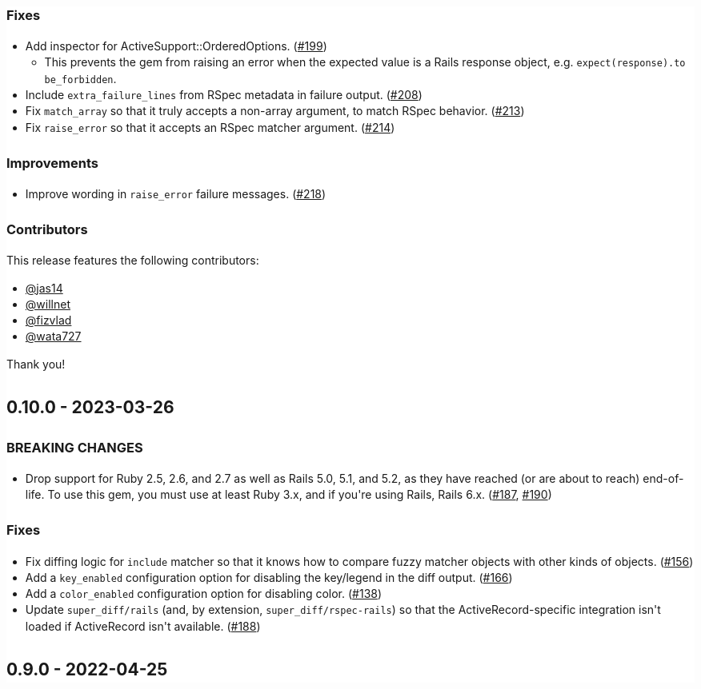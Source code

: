 ### Fixes

- Add inspector for ActiveSupport::OrderedOptions.
  ([#199](https://github.com/splitwise/super_diff/issues/199))
  - This prevents the gem from raising an error when the expected value is a
    Rails response object, e.g. `expect(response).to be_forbidden`.
- Include `extra_failure_lines` from RSpec metadata in failure output.
  ([#208](https://github.com/splitwise/super_diff/issues/208))
- Fix `match_array` so that it truly accepts a non-array argument, to match
  RSpec behavior. ([#213](https://github.com/splitwise/super_diff/issues/213))
- Fix `raise_error` so that it accepts an RSpec matcher argument.
  ([#214](https://github.com/splitwise/super_diff/issues/214))

### Improvements

- Improve wording in `raise_error` failure messages.
  ([#218](https://github.com/splitwise/super_diff/issues/218))

### Contributors

This release features the following contributors:

- [@jas14](https://github.com/jas14)
- [@willnet](https://github.com/willnet)
- [@fizvlad](https://github.com/fizvlad)
- [@wata727](https://github.com/wata727)

Thank you!

## 0.10.0 - 2023-03-26

### BREAKING CHANGES

- Drop support for Ruby 2.5, 2.6, and 2.7 as well as Rails 5.0, 5.1, and 5.2,
  as they have reached (or are about to reach) end-of-life. To use this gem,
  you must use at least Ruby 3.x, and if you're using Rails, Rails 6.x. ([#187],
  [#190])

### Fixes

- Fix diffing logic for `include` matcher so that it knows how to compare fuzzy
  matcher objects with other kinds of objects. ([#156])
- Add a `key_enabled` configuration option for disabling the key/legend in the
  diff output. ([#166])
- Add a `color_enabled` configuration option for disabling color. ([#138])
- Update `super_diff/rails` (and, by extension, `super_diff/rspec-rails`) so
  that the ActiveRecord-specific integration isn't loaded if ActiveRecord isn't
  available. ([#188])

[#187]: https://github.com/splitwise/super_diff/pull/187
[#190]: https://github.com/splitwise/super_diff/pull/190
[#156]: https://github.com/splitwise/super_diff/pull/156
[#166]: https://github.com/splitwise/super_diff/pull/166
[#138]: https://github.com/splitwise/super_diff/pull/138
[#188]: https://github.com/splitwise/super_diff/pull/188

## 0.9.0 - 2022-04-25


[#146]: https://github.com/splitwise/super_diff/pull/146
[#147]: https://github.com/splitwise/super_diff/pull/147
[#91]: https://github.com/splitwise/super_diff/pull/91
[#128]: https://github.com/splitwise/super_diff/pull/128
[#130]: https://github.com/splitwise/super_diff/pull/130
[#129]: https://github.com/splitwise/super_diff/pull/129
[#123]: https://github.com/splitwise/super_diff/pull/123
[#124]: https://github.com/splitwise/super_diff/pull/124
[#121]: https://github.com/splitwise/super_diff/pull/121
[#107]: https://github.com/splitwise/super_diff/pull/107
[042e8ec]: https://github.com/splitwise/super_diff/commit/042e8ecda282cd8a3d436b3bf2c0aded76187db2
[#118]: https://github.com/splitwise/super_diff/pull/118
[#114]: https://github.com/splitwise/super_diff/pull/114
[#106]: https://github.com/splitwise/super_diff/pull/106
[#110]: https://github.com/splitwise/super_diff/pull/110
[#111]: https://github.com/splitwise/super_diff/pull/111
[#98]: https://github.com/splitwise/super_diff/pull/98
[#92]: https://github.com/splitwise/super_diff/pull/92
[#84]: https://github.com/splitwise/super_diff/pull/84
[#85]: https://github.com/splitwise/super_diff/pull/85
[#74]: https://github.com/splitwise/super_diff/pull/74
[#71]: https://github.com/splitwise/super_diff/pull/71
[#76]: https://github.com/splitwise/super_diff/pull/76
[#80]: https://github.com/splitwise/super_diff/pull/81
[#81]: https://github.com/splitwise/super_diff/pull/81
[#72]: https://github.com/splitwise/super_diff/pull/72
[#66]: https://github.com/splitwise/super_diff/pull/66
[#64]: https://github.com/splitwise/super_diff/pull/64
[#61]: https://github.com/splitwise/super_diff/pull/61
[#62]: https://github.com/splitwise/super_diff/pull/62